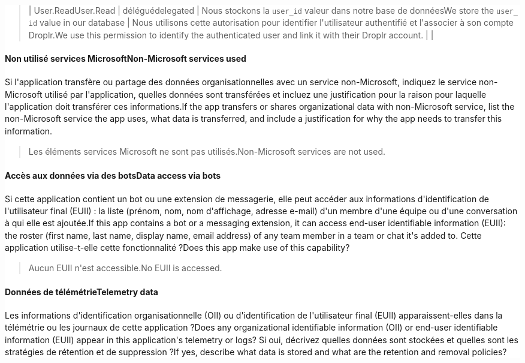 >| <span data-ttu-id="a0b27-134">User.Read</span><span class="sxs-lookup"><span data-stu-id="a0b27-134">User.Read</span></span> | <span data-ttu-id="a0b27-135">délégué</span><span class="sxs-lookup"><span data-stu-id="a0b27-135">delegated</span></span> | <span data-ttu-id="a0b27-136">Nous stockons la `user_id` valeur dans notre base de données</span><span class="sxs-lookup"><span data-stu-id="a0b27-136">We store the `user_id` value in our database</span></span> | <span data-ttu-id="a0b27-137">Nous utilisons cette autorisation pour identifier l'utilisateur authentifié et l'associer à son compte Droplr.</span><span class="sxs-lookup"><span data-stu-id="a0b27-137">We use this permission to identify the authenticated user and link it with their Droplr account.</span></span> |  |


#### <a name="non-microsoft-services-used"></a><span data-ttu-id="a0b27-138">Non utilisé services Microsoft</span><span class="sxs-lookup"><span data-stu-id="a0b27-138">Non-Microsoft services used</span></span>

<span data-ttu-id="a0b27-139">Si l'application transfère ou partage des données organisationnelles avec un service non-Microsoft, indiquez le service non-Microsoft utilisé par l'application, quelles données sont transférées et incluez une justification pour la raison pour laquelle l'application doit transférer ces informations.</span><span class="sxs-lookup"><span data-stu-id="a0b27-139">If the app transfers or shares organizational data with non-Microsoft service, list the non-Microsoft service the app uses, what data is transferred, and include a justification for why the app needs to transfer this information.</span></span>

><span data-ttu-id="a0b27-140">Les éléments services Microsoft ne sont pas utilisés.</span><span class="sxs-lookup"><span data-stu-id="a0b27-140">Non-Microsoft services are not used.</span></span>

#### <a name="data-access-via-bots"></a><span data-ttu-id="a0b27-141">Accès aux données via des bots</span><span class="sxs-lookup"><span data-stu-id="a0b27-141">Data access via bots</span></span>

<span data-ttu-id="a0b27-142">Si cette application contient un bot ou une extension de messagerie, elle peut accéder aux informations d'identification de l'utilisateur final (EUII) : la liste (prénom, nom, nom d'affichage, adresse e-mail) d'un membre d'une équipe ou d'une conversation à qui elle est ajoutée.</span><span class="sxs-lookup"><span data-stu-id="a0b27-142">If this app contains a bot or a messaging extension, it can access end-user identifiable information (EUII): the roster (first name, last name, display name, email address) of any team member in a team or chat it's added to.</span></span> <span data-ttu-id="a0b27-143">Cette application utilise-t-elle cette fonctionnalité ?</span><span class="sxs-lookup"><span data-stu-id="a0b27-143">Does this app make use of this capability?</span></span>

><span data-ttu-id="a0b27-144">Aucun EUII n'est accessible.</span><span class="sxs-lookup"><span data-stu-id="a0b27-144">No EUII is accessed.</span></span>



#### <a name="telemetry-data"></a><span data-ttu-id="a0b27-145">Données de télémétrie</span><span class="sxs-lookup"><span data-stu-id="a0b27-145">Telemetry data</span></span>

<span data-ttu-id="a0b27-146">Les informations d'identification organisationnelle (OII) ou d'identification de l'utilisateur final (EUII) apparaissent-elles dans la télémétrie ou les journaux de cette application ?</span><span class="sxs-lookup"><span data-stu-id="a0b27-146">Does any organizational identifiable information (OII) or end-user identifiable information (EUII) appear in this application's telemetry or logs?</span></span> <span data-ttu-id="a0b27-147">Si oui, décrivez quelles données sont stockées et quelles sont les stratégies de rétention et de suppression ?</span><span class="sxs-lookup"><span data-stu-id="a0b27-147">If yes, describe what data is stored and what are the retention and removal policies?</span></span>
